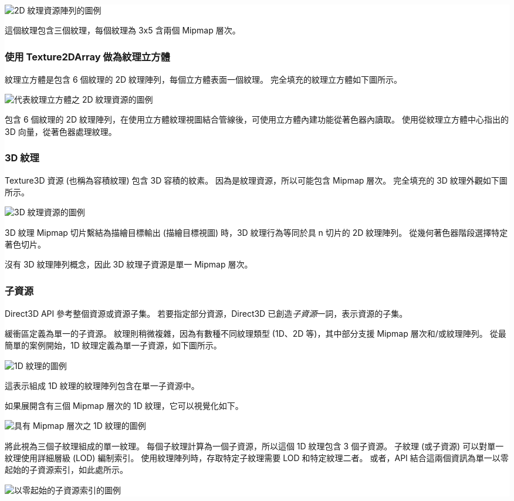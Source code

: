 ![2D 紋理資源陣列的圖例](images/d3d10-resource-texture2darray.png)

這個紋理包含三個紋理，每個紋理為 3x5 含兩個 Mipmap 層次。

### <a name="span-idtexture2darrayresourceasatexturecubespanspan-idtexture2darrayresourceasatexturecubespanspan-idtexture2darrayresourceasatexturecubespanusing-a-texture2darray-as-a-texture-cube"></a><span id="Texture2DArray_Resource_as_a_Texture_Cube"></span><span id="texture2darray_resource_as_a_texture_cube"></span><span id="TEXTURE2DARRAY_RESOURCE_AS_A_TEXTURE_CUBE"></span>使用 Texture2DArray 做為紋理立方體

紋理立方體是包含 6 個紋理的 2D 紋理陣列，每個立方體表面一個紋理。 完全填充的紋理立方體如下圖所示。

![代表紋理立方體之 2D 紋理資源的圖例](images/d3d10-resource-texturecube.png)

包含 6 個紋理的 2D 紋理陣列，在使用立方體紋理視圖結合管線後，可使用立方體內建功能從著色器內讀取。 使用從紋理立方體中心指出的 3D 向量，從著色器處理紋理。

### <a name="span-idtexture3dresourcespanspan-idtexture3dresourcespanspan-idtexture3dresourcespanspan-idtexture3d-resourcespan3d-texture"></a><span id="Texture3D_Resource"></span><span id="texture3d_resource"></span><span id="TEXTURE3D_RESOURCE"></span><span id="texture3d-resource"></span>3D 紋理

Texture3D 資源 (也稱為容積紋理) 包含 3D 容積的紋素。 因為是紋理資源，所以可能包含 Mipmap 層次。 完全填充的 3D 紋理外觀如下圖所示。

![3D 紋理資源的圖例](images/d3d10-resource-texture3d.png)

3D 紋理 Mipmap 切片繫結為描繪目標輸出 (描繪目標視圖) 時，3D 紋理行為等同於具 n 切片的 2D 紋理陣列。 從幾何著色器階段選擇特定著色切片。

沒有 3D 紋理陣列概念，因此 3D 紋理子資源是單一 Mipmap 層次。

### <a name="span-idsubresourcesspanspan-idsubresourcesspanspan-idsubresourcesspansubresources"></a><span id="Subresources"></span><span id="subresources"></span><span id="SUBRESOURCES"></span>子資源

Direct3D API 參考整個資源或資源子集。 若要指定部分資源，Direct3D 已創造*子資源*一詞，表示資源的子集。

緩衝區定義為單一的子資源。 紋理則稍微複雜，因為有數種不同紋理類型 (1D、2D 等)，其中部分支援 Mipmap 層次和/或紋理陣列。 從最簡單的案例開始，1D 紋理定義為單一子資源，如下圖所示。

![1D 紋理的圖例](images/d3d10-1d-texture.png)

這表示組成 1D 紋理的紋理陣列包含在單一子資源中。

如果展開含有三個 Mipmap 層次的 1D 紋理，它可以視覺化如下。

![具有 Mipmap 層次之 1D 紋理的圖例](images/d3d10-resource-texture1d.png)

將此視為三個子紋理組成的單一紋理。 每個子紋理計算為一個子資源，所以這個 1D 紋理包含 3 個子資源。 子紋理 (或子資源) 可以對單一紋理使用詳細層級 (LOD) 編制索引。 使用紋理陣列時，存取特定子紋理需要 LOD 和特定紋理二者。 或者，API 結合這兩個資訊為單一以零起始的子資源索引，如此處所示。

![以零起始的子資源索引的圖例](images/d3d10-resource-texture1darray-sub-indexing.png)
